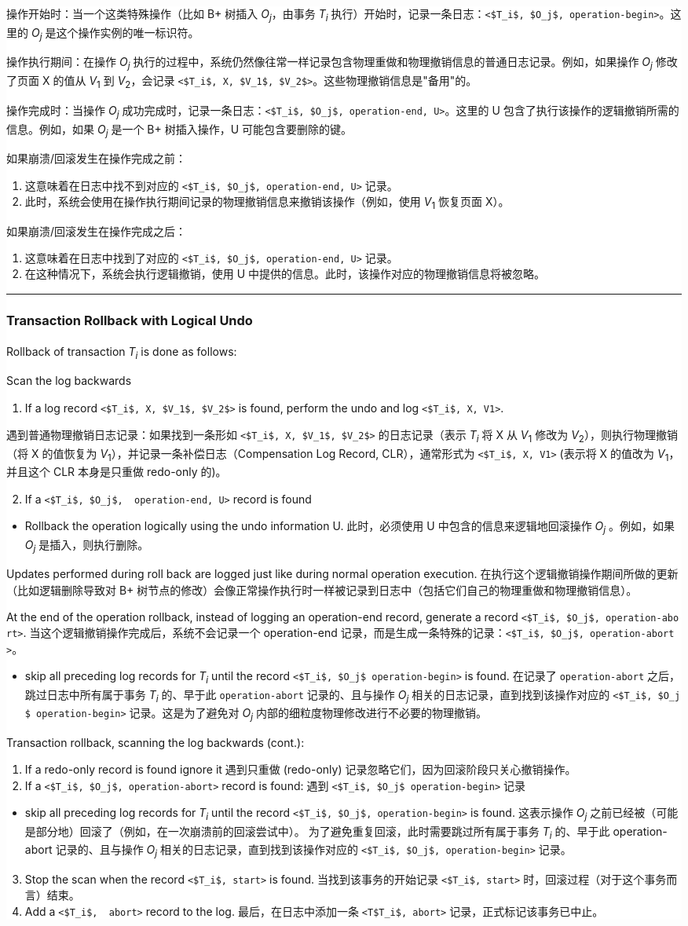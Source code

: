 操作开始时：当一个这类特殊操作（比如 B+ 树插入 $O_j$，由事务 $T_i$ 执行）开始时，记录一条日志：`<$T_i$, $O_j$, operation-begin>`。这里的 $O_j$ 是这个操作实例的唯一标识符。

操作执行期间：在操作 $O_j$ 执行的过程中，系统仍然像往常一样记录包含物理重做和物理撤销信息的普通日志记录。例如，如果操作 $O_j$ 修改了页面 X 的值从 $V_1$ 到 $V_2$，会记录 `<$T_i$, X, $V_1$, $V_2$>`。这些物理撤销信息是"备用"的。

操作完成时：当操作 $O_j$ 成功完成时，记录一条日志：`<$T_i$, $O_j$, operation-end, U>`。这里的 U 包含了执行该操作的逻辑撤销所需的信息。例如，如果 $O_j$ 是一个 B+ 树插入操作，U 可能包含要删除的键。

如果崩溃/回滚发生在操作完成之前：

1. 这意味着在日志中找不到对应的 `<$T_i$, $O_j$, operation-end, U>` 记录。
2. 此时，系统会使用在操作执行期间记录的物理撤销信息来撤销该操作（例如，使用 $V_1$ 恢复页面 X）。

如果崩溃/回滚发生在操作完成之后：

1. 这意味着在日志中找到了对应的 `<$T_i$, $O_j$, operation-end, U>` 记录。
2. 在这种情况下，系统会执行逻辑撤销，使用 U 中提供的信息。此时，该操作对应的物理撤销信息将被忽略。

---

### Transaction Rollback with Logical Undo

Rollback of transaction $T_i$ is done as follows: 

Scan the log backwards 

1. If a log record `<$T_i$, X, $V_1$, $V_2$>` is found, perform the undo and log `<$T_i$, X, V1>`.

遇到普通物理撤销日志记录：如果找到一条形如 `<$T_i$, X, $V_1$, $V_2$>` 的日志记录（表示 $T_i$ 将 X 从 $V_1$ 修改为 $V_2$），则执行物理撤销（将 X 的值恢复为 $V_1$），并记录一条补偿日志（Compensation Log Record, CLR），通常形式为 `<$T_i$, X, V1>` (表示将 X 的值改为 $V_1$，并且这个 CLR 本身是只重做 redo-only 的)。

2. If a `<$T_i$, $O_j$,  operation-end, U>` record is found

- Rollback the operation logically using the undo information U.  此时，必须使用 U 中包含的信息来逻辑地回滚操作 $O_j$ 。例如，如果 $O_j$ 是插入，则执行删除。

Updates performed during roll back are logged just like during normal operation execution. 在执行这个逻辑撤销操作期间所做的更新（比如逻辑删除导致对 B+ 树节点的修改）会像正常操作执行时一样被记录到日志中（包括它们自己的物理重做和物理撤销信息）。

At the end of the operation rollback, instead of logging an  operation-end record, generate a record  `<$T_i$, $O_j$, operation-abort>`. 当这个逻辑撤销操作完成后，系统不会记录一个 operation-end 记录，而是生成一条特殊的记录：`<$T_i$, $O_j$, operation-abort>`。

- skip all preceding log records for $T_i$ until the record `<$T_i$, $O_j$ operation-begin>` is found. 在记录了 `operation-abort` 之后，跳过日志中所有属于事务 $T_i$ 的、早于此 `operation-abort` 记录的、且与操作 $O_j$ 相关的日志记录，直到找到该操作对应的 `<$T_i$, $O_j$ operation-begin>` 记录。这是为了避免对 $O_j$ 内部的细粒度物理修改进行不必要的物理撤销。

Transaction rollback, scanning the log backwards (cont.):

1. If a redo-only record is found ignore it  遇到只重做 (redo-only) 记录忽略它们，因为回滚阶段只关心撤销操作。
2. If a `<$T_i$, $O_j$, operation-abort>` record is found: 遇到 `<$T_i$, $O_j$ operation-begin>` 记录

- skip all preceding log records for $T_i$ until the record `<$T_i$, $O_j$, operation-begin>` is found. 这表示操作 $O_j$ 之前已经被（可能是部分地）回滚了（例如，在一次崩溃前的回滚尝试中）。
为了避免重复回滚，此时需要跳过所有属于事务 $T_i$ 的、早于此 operation-abort 记录的、且与操作 $O_j$ 相关的日志记录，直到找到该操作对应的 `<$T_i$, $O_j$, operation-begin>` 记录。

3. Stop the scan when the record `<$T_i$, start>` is found. 当找到该事务的开始记录 `<$T_i$, start>` 时，回滚过程（对于这个事务而言）结束。
4. Add a `<$T_i$,  abort>` record to the log. 最后，在日志中添加一条 `<T$T_i$, abort>` 记录，正式标记该事务已中止。

